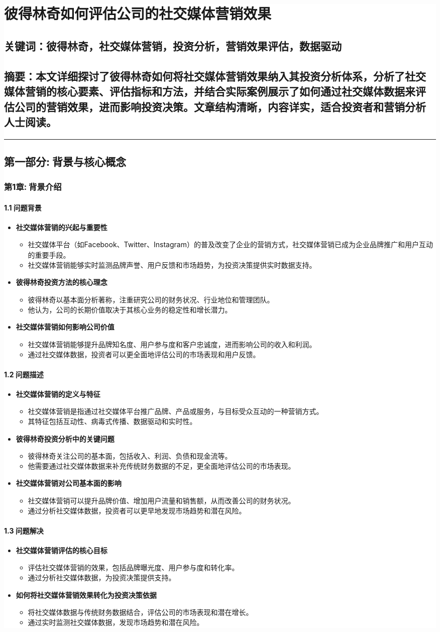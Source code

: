                 



# 彼得林奇如何评估公司的社交媒体营销效果

## 关键词：彼得林奇，社交媒体营销，投资分析，营销效果评估，数据驱动

## 摘要：本文详细探讨了彼得林奇如何将社交媒体营销效果纳入其投资分析体系，分析了社交媒体营销的核心要素、评估指标和方法，并结合实际案例展示了如何通过社交媒体数据来评估公司的营销效果，进而影响投资决策。文章结构清晰，内容详实，适合投资者和营销分析人士阅读。

---

## 第一部分: 背景与核心概念

### 第1章: 背景介绍

#### 1.1 问题背景

- **社交媒体营销的兴起与重要性**
  - 社交媒体平台（如Facebook、Twitter、Instagram）的普及改变了企业的营销方式，社交媒体营销已成为企业品牌推广和用户互动的重要手段。
  - 社交媒体营销能够实时监测品牌声誉、用户反馈和市场趋势，为投资决策提供实时数据支持。

- **彼得林奇投资方法的核心理念**
  - 彼得林奇以基本面分析著称，注重研究公司的财务状况、行业地位和管理团队。
  - 他认为，公司的长期价值取决于其核心业务的稳定性和增长潜力。

- **社交媒体营销如何影响公司价值**
  - 社交媒体营销能够提升品牌知名度、用户参与度和客户忠诚度，进而影响公司的收入和利润。
  - 通过社交媒体数据，投资者可以更全面地评估公司的市场表现和用户反馈。

#### 1.2 问题描述

- **社交媒体营销的定义与特征**
  - 社交媒体营销是指通过社交媒体平台推广品牌、产品或服务，与目标受众互动的一种营销方式。
  - 其特征包括互动性、病毒式传播、数据驱动和实时性。

- **彼得林奇投资分析中的关键问题**
  - 彼得林奇关注公司的基本面，包括收入、利润、负债和现金流等。
  - 他需要通过社交媒体数据来补充传统财务数据的不足，更全面地评估公司的市场表现。

- **社交媒体营销对公司基本面的影响**
  - 社交媒体营销可以提升品牌价值、增加用户流量和销售额，从而改善公司的财务状况。
  - 通过分析社交媒体数据，投资者可以更早地发现市场趋势和潜在风险。

#### 1.3 问题解决

- **社交媒体营销评估的核心目标**
  - 评估社交媒体营销的效果，包括品牌曝光度、用户参与度和转化率。
  - 通过分析社交媒体数据，为投资决策提供支持。

- **如何将社交媒体营销效果转化为投资决策依据**
  - 将社交媒体数据与传统财务数据结合，评估公司的市场表现和潜在增长。
  - 通过实时监测社交媒体数据，发现市场趋势和潜在风险。
